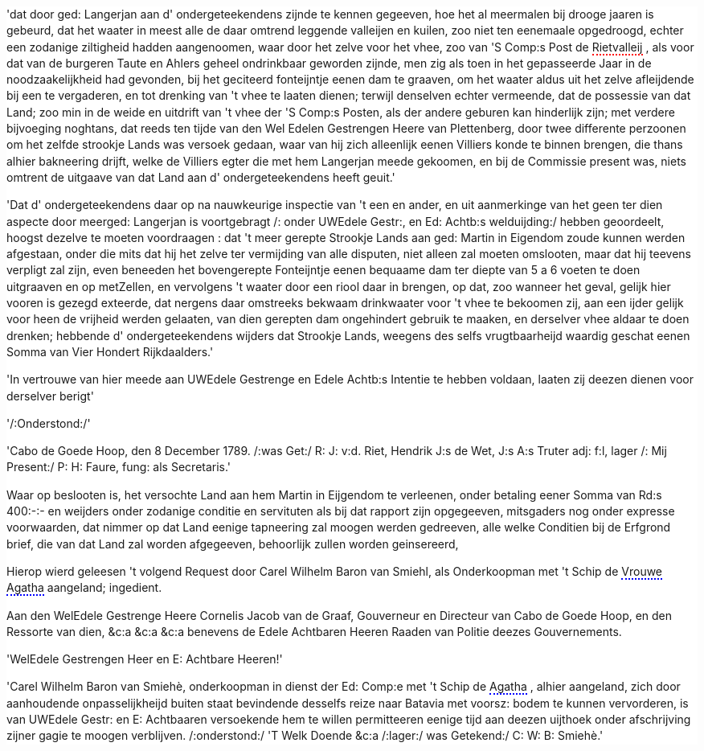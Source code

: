 'dat door ged: Langerjan aan d' ondergeteekendens zijnde te kennen gegeeven, hoe het al meermalen bij drooge jaaren is gebeurd, dat het waater in meest alle de daar omtrend leggende valleijen en kuilen, zoo niet ten eenemaale opgedroogd, echter een zodanige ziltigheid hadden aangenoomen, waar door het zelve voor het vhee, zoo van 'S Comp:s Post de <span style="border-bottom: 2px dotted #FF0000;">Rietvalleij</span> , als voor dat van de burgeren Taute en Ahlers geheel ondrinkbaar geworden zijnde, men zig als toen in het gepasseerde Jaar in de noodzaakelijkheid had gevonden, bij het geciteerd fonteijntje eenen dam te graaven, om het waater aldus uit het zelve afleijdende bij een te vergaderen, en tot drenking van 't vhee te laaten dienen; terwijl denselven echter vermeende, dat de possessie van dat Land; zoo min in de weide en uitdrift van 't vhee der 'S Comp:s Posten, als der andere geburen kan hinderlijk zijn; met verdere bijvoeging noghtans, dat reeds ten tijde van den Wel Edelen Gestrengen Heere van Plettenberg, door twee differente perzoonen om het zelfde strookje Lands was versoek gedaan, waar van hij zich alleenlijk eenen Villiers konde te binnen brengen, die thans alhier bakneering drijft, welke de Villiers egter die met hem Langerjan meede gekoomen, en bij de Commissie present was, niets omtrent de uitgaave van dat Land aan d' ondergeteekendens heeft geuit.'

'Dat d' ondergeteekendens daar op na nauwkeurige inspectie van 't een en ander, en uit aanmerkinge van het geen ter dien aspecte door meerged: Langerjan is voortgebragt /: onder UWEdele Gestr:, en Ed: Achtb:s welduijding:/ hebben geoordeelt, hoogst dezelve te moeten voordraagen : dat 't meer gerepte Strookje Lands aan ged: Martin in Eigendom zoude kunnen werden afgestaan, onder die mits dat hij het zelve ter vermijding van alle disputen, niet alleen zal moeten omslooten, maar dat hij teevens verpligt zal zijn, even beneeden het bovengerepte Fonteijntje eenen bequaame dam ter diepte van 5 a 6 voeten te doen uitgraaven en op metZellen, en vervolgens 't waater door een riool daar in brengen, op dat, zoo wanneer het geval, gelijk hier vooren is gezegd exteerde, dat nergens daar omstreeks bekwaam drinkwaater voor 't vhee te bekoomen zij, aan een ijder gelijk voor heen de vrijheid werden gelaaten, van dien gerepten dam ongehindert gebruik te maaken, en derselver vhee aldaar te doen drenken; hebbende d' ondergeteekendens wijders dat Strookje Lands, weegens des selfs vrugtbaarheijd waardig geschat eenen Somma van Vier Hondert Rijkdaalders.'

'In vertrouwe van hier meede aan UWEdele Gestrenge en Edele Achtb:s Intentie te hebben voldaan, laaten zij deezen dienen voor derselver berigt'

'/:Onderstond:/'

'Cabo de Goede Hoop, den 8 December 1789. /:was Get:/ R: J: v:d. Riet, Hendrik J:s de Wet, J:s A:s Truter adj: f:l, lager /: Mij Present:/ P: H: Faure, fung: als Secretaris.'

Waar op beslooten is, het versochte Land aan hem Martin in Eijgendom te verleenen, onder betaling eener Somma van Rd:s 400:-:- en weijders onder zodanige conditie en servituten als bij dat rapport zijn opgegeeven, mitsgaders nog onder expresse voorwaarden, dat nimmer op dat Land eenige tapneering zal moogen werden gedreeven, alle welke Conditien bij de Erfgrond brief, die van dat Land zal worden afgegeeven, behoorlijk zullen worden geinsereerd,

Hierop wierd geleesen 't volgend Request door Carel Wilhelm Baron van Smiehl, als Onderkoopman met 't Schip de <span style="border-bottom: 2px dotted #0000FF;">Vrouwe Agatha</span> aangeland; ingedient.

Aan den WelEdele Gestrenge Heere Cornelis Jacob van de Graaf, Gouverneur en Directeur van Cabo de Goede Hoop, en den Ressorte van dien, &c:a &c:a &c:a benevens de Edele Achtbaren Heeren Raaden van Politie deezes Gouvernements.

'WelEdele Gestrengen Heer en E: Achtbare Heeren!'

'Carel Wilhelm Baron van Smiehè, onderkoopman in dienst der Ed: Comp:e met 't Schip de <span style="border-bottom: 2px dotted #0000FF;">Agatha</span> , alhier aangeland, zich door aanhoudende onpasselijkheijd buiten staat bevindende desselfs reize naar Batavia met voorsz: bodem te kunnen vervorderen, is van UWEdele Gestr: en E: Achtbaaren versoekende hem te willen permitteeren eenige tijd aan deezen uijthoek onder afschrijving zijner gagie te moogen verblijven. /:onderstond:/ 'T Welk Doende &c:a /:lager:/ was Getekend:/ C: W: B: Smiehè.'
